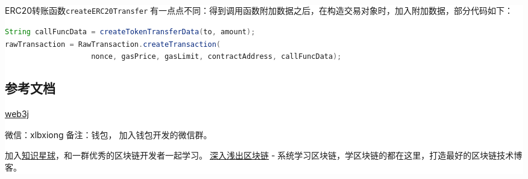 ERC20转账函数`createERC20Transfer` 有一点点不同：得到调用函数附加数据之后，在构造交易对象时，加入附加数据，部分代码如下：

```java
String callFuncData = createTokenTransferData(to, amount);
rawTransaction = RawTransaction.createTransaction(
                    nonce, gasPrice, gasLimit, contractAddress, callFuncData);
```
    
</div>


## 参考文档

[web3j](https://github.com/web3j) 

微信：xlbxiong 备注：钱包， 加入钱包开发的微信群。

加入[知识星球](https://learnblockchain.cn/images/zsxq.png)，和一群优秀的区块链开发者一起学习。
[深入浅出区块链](https://learnblockchain.cn/) - 系统学习区块链，学区块链的都在这里，打造最好的区块链技术博客。


